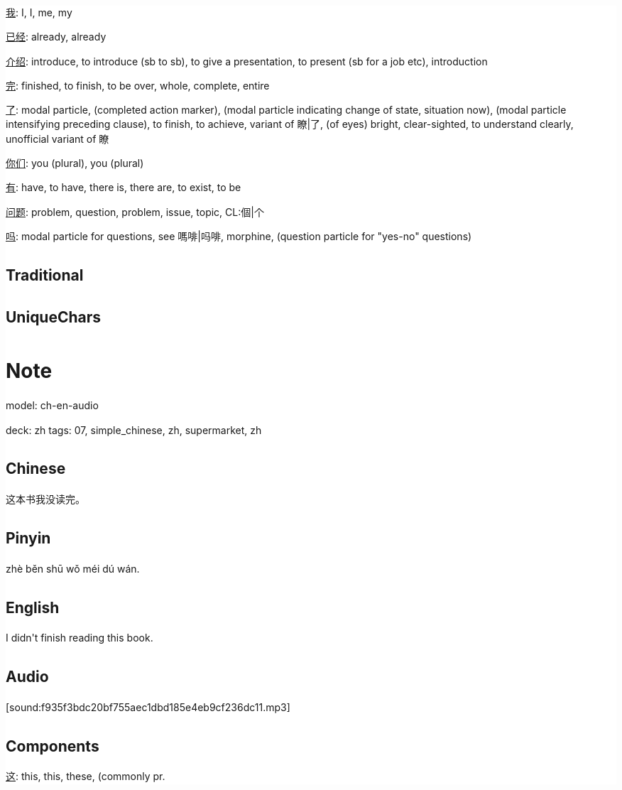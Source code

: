 <a href="https://hanzicraft.com/character/我">我</a>: I, I, me, my

<a href="https://hanzicraft.com/character/已经">已经</a>: already, already

<a href="https://hanzicraft.com/character/介绍">介绍</a>: introduce, to introduce (sb to sb), to give a presentation, to present (sb for a job etc), introduction

<a href="https://hanzicraft.com/character/完">完</a>: finished, to finish, to be over, whole, complete, entire

<a href="https://hanzicraft.com/character/了">了</a>: modal particle, (completed action marker), (modal particle indicating change of state, situation now), (modal particle intensifying preceding clause), to finish, to achieve, variant of 瞭|了, (of eyes) bright, clear-sighted, to understand clearly, unofficial variant of 瞭

<a href="https://hanzicraft.com/character/你们">你们</a>: you (plural), you (plural)

<a href="https://hanzicraft.com/character/有">有</a>: have, to have, there is, there are, to exist, to be

<a href="https://hanzicraft.com/character/问题">问题</a>: problem, question, problem, issue, topic, CL:個|个

<a href="https://hanzicraft.com/character/吗">吗</a>: modal particle for questions, see 嗎啡|吗啡, morphine, (question particle for "yes-no" questions)

## Traditional
## UniqueChars



# Note

model: ch-en-audio

deck: zh
tags: 07, simple_chinese, zh, supermarket, zh

## Chinese
<span class="pinyin">这本书我没读完。</span>
## Pinyin
<span class="pinyin">zhè běn shū wǒ méi dú wán.</span>
## English
<span class="english">I didn't finish reading this book.</span>
## Audio
<span class="audio">[sound:f935f3bdc20bf755aec1dbd185e4eb9cf236dc11.mp3]</span>
## Components

<a href="https://hanzicraft.com/character/这">这</a>: this, this, these, (commonly pr.
